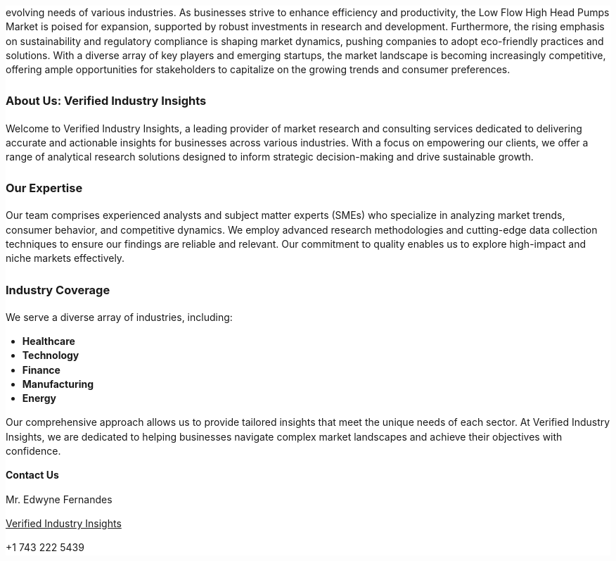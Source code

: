 evolving needs of various industries. As businesses strive to enhance efficiency and productivity, the Low Flow High Head Pumps Market is poised for expansion, supported by robust investments in research and development. Furthermore, the rising emphasis on sustainability and regulatory compliance is shaping market dynamics, pushing companies to adopt eco-friendly practices and solutions. With a diverse array of key players and emerging startups, the market landscape is becoming increasingly competitive, offering ample opportunities for stakeholders to capitalize on the growing trends and consumer preferences.</p><h3>About Us: Verified Industry Insights</h3><p>Welcome to Verified Industry Insights, a leading provider of market research and consulting services dedicated to delivering accurate and actionable insights for businesses across various industries. With a focus on empowering our clients, we offer a range of analytical research solutions designed to inform strategic decision-making and drive sustainable growth.</p><h3>Our Expertise</h3><p>Our team comprises experienced analysts and subject matter experts (SMEs) who specialize in analyzing market trends, consumer behavior, and competitive dynamics. We employ advanced research methodologies and cutting-edge data collection techniques to ensure our findings are reliable and relevant. Our commitment to quality enables us to explore high-impact and niche markets effectively.</p><h3>Industry Coverage</h3><p>We serve a diverse array of industries, including:</p><ul><li><strong>Healthcare</strong></li><li><strong>Technology</strong></li><li><strong>Finance</strong></li><li><strong>Manufacturing</strong></li><li><strong>Energy</strong></li></ul><p>Our comprehensive approach allows us to provide tailored insights that meet the unique needs of each sector. At Verified Industry Insights, we are dedicated to helping businesses navigate complex market landscapes and achieve their objectives with confidence.</p><p><strong>Contact Us</strong></p><p>Mr. Edwyne Fernandes</p><p><a href="https://www.verifiedindustryinsights.com/">Verified Industry Insights</a></p><p>+1 743 222 5439</p>
